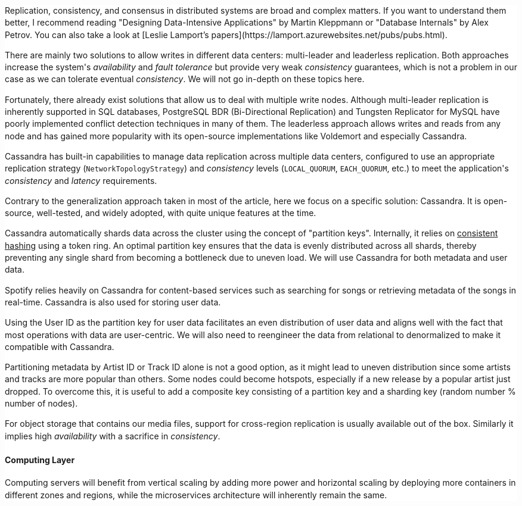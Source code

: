 <Callout type="idea">
Replication, consistency, and consensus in distributed systems are broad and complex matters. If you want to understand them better, I recommend reading "Designing Data-Intensive Applications" by Martin Kleppmann or "Database Internals" by Alex Petrov. You can also take a look at [Leslie Lamport’s papers](https://lamport.azurewebsites.net/pubs/pubs.html).
</Callout>

There are mainly two solutions to allow writes in different data centers: multi-leader and leaderless replication. Both approaches increase the system's _availability_ and _fault tolerance_ but provide very weak _consistency_ guarantees, which is not a problem in our case as we can tolerate eventual _consistency_. We will not go in-depth on these topics here.

Fortunately, there already exist solutions that allow us to deal with multiple write nodes. Although multi-leader replication is inherently supported in SQL databases, PostgreSQL BDR (Bi-Directional Replication) and Tungsten Replicator for MySQL have poorly implemented conflict detection techniques in many of them. The leaderless approach allows writes and reads from any node and has gained more popularity with its open-source implementations like Voldemort and especially Cassandra.

Cassandra has built-in capabilities to manage data replication across multiple data centers, configured to use an appropriate replication strategy (`NetworkTopologyStrategy`) and _consistency_ levels (`LOCAL_QUORUM`, `EACH_QUORUM`, etc.) to meet the application's _consistency_ and _latency_ requirements.

<Callout type="idea">
Contrary to the generalization approach taken in most of the article, here we focus on a specific solution: Cassandra. It is open-source, well-tested, and widely adopted, with quite unique features at the time.
</Callout>

Cassandra automatically shards data across the cluster using the concept of "partition keys". Internally, it relies on [consistent hashing](https://en.wikipedia.org/wiki/Consistent_hashing) using a token ring. An optimal partition key ensures that the data is evenly distributed across all shards, thereby preventing any single shard from becoming a bottleneck due to uneven load. We will use Cassandra for both metadata and user data.

<Callout type="example">
Spotify relies heavily on Cassandra for content-based services such as searching for songs or retrieving metadata of the songs in real-time. Cassandra is also used for storing user data.
</Callout>

Using the User ID as the partition key for user data facilitates an even distribution of user data and aligns well with the fact that most operations with data are user-centric. We will also need to reengineer the data from relational to denormalized to make it compatible with Cassandra.

Partitioning metadata by Artist ID or Track ID alone is not a good option, as it might lead to uneven distribution since some artists and tracks are more popular than others. Some nodes could become hotspots, especially if a new release by a popular artist just dropped. To overcome this, it is useful to add a composite key consisting of a partition key and a sharding key (random number % number of nodes).

For object storage that contains our media files, support for cross-region replication is usually available out of the box. Similarly it implies high _availability_ with a sacrifice in _consistency_.

#### Computing Layer

Computing servers will benefit from vertical scaling by adding more power and horizontal scaling by deploying more containers in different zones and regions, while the microservices architecture will inherently remain the same.
